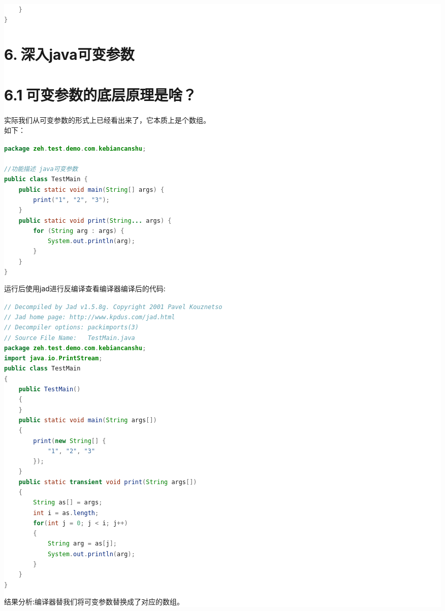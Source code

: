 ```java
    }
}
```

# 6. 深入java可变参数
# 6.1 可变参数的底层原理是啥？
实际我们从可变参数的形式上已经看出来了，它本质上是个数组。  
如下：  
```java
package zeh.test.demo.com.kebiancanshu;

//功能描述 java可变参数
public class TestMain {
    public static void main(String[] args) {
        print("1", "2", "3");
    }
    public static void print(String... args) {
        for (String arg : args) {
            System.out.println(arg);
        }
    }
}
```  
运行后使用jad进行反编译查看编译器编译后的代码:  
```java
// Decompiled by Jad v1.5.8g. Copyright 2001 Pavel Kouznetso
// Jad home page: http://www.kpdus.com/jad.html
// Decompiler options: packimports(3)
// Source File Name:   TestMain.java
package zeh.test.demo.com.kebiancanshu;
import java.io.PrintStream;
public class TestMain
{
    public TestMain()
    {
    }
    public static void main(String args[])
    {
        print(new String[] {
            "1", "2", "3"
        });
    }
    public static transient void print(String args[])
    {
        String as[] = args;
        int i = as.length;
        for(int j = 0; j < i; j++)
        {
            String arg = as[j];
            System.out.println(arg);
        }
    }
}
```
结果分析:编译器替我们将可变参数替换成了对应的数组。
